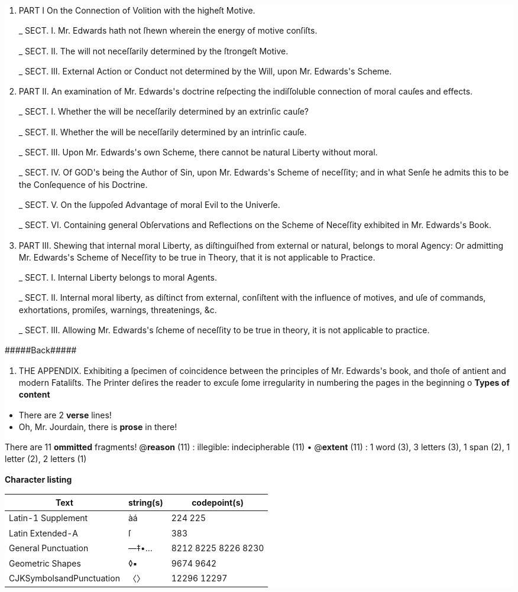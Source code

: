 1. PART I On the Connection of Volition with the higheſt Motive.

    _ SECT. I. Mr. Edwards hath not ſhewn wherein the energy of motive conſiſts.

    _ SECT. II. The will not neceſſarily determined by the ſtrongeſt Motive.

    _ SECT. III. External Action or Conduct not determined by the Will, upon Mr. Edwards's Scheme.

1. PART II. An examination of Mr. Edwards's doctrine reſpecting the indiſſoluble connection of moral cauſes and effects.

    _ SECT. I. Whether the will be neceſſarily determined by an extrinſic cauſe?

    _ SECT. II. Whether the will be neceſſarily determined by an intrinſic cauſe.

    _ SECT. III. Upon Mr. Edwards's own Scheme, there cannot be natural Liberty without moral.

    _ SECT. IV. Of GOD's being the Author of Sin, upon Mr. Edwards's Scheme of neceſſity; and in what Senſe he admits this to be the Conſequence of his Doctrine.

    _ SECT. V. On the ſuppoſed Advantage of moral Evil to the Univerſe.

    _ SECT. VI. Containing general Obſervations and Reflections on the Scheme of Neceſſity exhibited in Mr. Edwards's Book.

1. PART III. Shewing that internal moral Liberty, as diſtinguiſhed from external or natural, belongs to moral Agency: Or admitting Mr. Edwards's Scheme of Neceſſity to be true in Theory, that it is not applicable to Practice.

    _ SECT. I. Internal Liberty belongs to moral Agents.

    _ SECT. II. Internal moral liberty, as diſtinct from external, conſiſtent with the influence of motives, and uſe of commands, exhortations, promiſes, warnings, threatenings, &c.

    _ SECT. III. Allowing Mr. Edwards's ſcheme of neceſſity to be true in theory, it is not applicable to practice.

#####Back#####

1. THE APPENDIX. Exhibiting a ſpecimen of coincidence between the principles of Mr. Edwards's book, and thoſe of antient and modern Fataliſts.
The Printer deſires the reader to excuſe ſome irregularity in numbering the pages in the beginning o
**Types of content**

  * There are 2 **verse** lines!
  * Oh, Mr. Jourdain, there is **prose** in there!

There are 11 **ommitted** fragments! 
 @__reason__ (11) : illegible: indecipherable (11)  •  @__extent__ (11) : 1 word (3), 3 letters (3), 1 span (2), 1 letter (2), 2 letters (1)

**Character listing**


|Text|string(s)|codepoint(s)|
|---|---|---|
|Latin-1 Supplement|àá|224 225|
|Latin Extended-A|ſ|383|
|General Punctuation|—‡•…|8212 8225 8226 8230|
|Geometric Shapes|◊▪|9674 9642|
|CJKSymbolsandPunctuation|〈〉|12296 12297|
